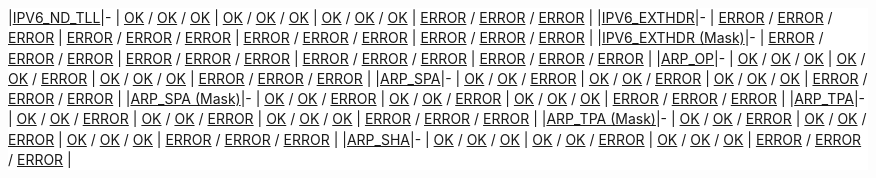 |[IPV6_ND_TLL](https://github.com/osrg/ryu/tree/master/ryu/tests/switch/of13/match/33_IPV6_ND_TLL.json)|- | [OK](#63ed426f526cc8a7423992e29b8f7e94) / [OK](#63ed426f526cc8a7423992e29b8f7e94) / [OK](#63ed426f526cc8a7423992e29b8f7e94) | [OK](#63ed426f526cc8a7423992e29b8f7e94) / [OK](#63ed426f526cc8a7423992e29b8f7e94) / [OK](#63ed426f526cc8a7423992e29b8f7e94) | [OK](#63ed426f526cc8a7423992e29b8f7e94) / [OK](#63ed426f526cc8a7423992e29b8f7e94) / [OK](#63ed426f526cc8a7423992e29b8f7e94) | [ERROR](#63ed426f526cc8a7423992e29b8f7e94) / [ERROR](#63ed426f526cc8a7423992e29b8f7e94) / [ERROR](#63ed426f526cc8a7423992e29b8f7e94) |
|[IPV6_EXTHDR](https://github.com/osrg/ryu/tree/master/ryu/tests/switch/of13/match/39_IPV6_EXTHDR.json)|- | [ERROR](#9ccda48c1d58edb983f32ff8b3eb1407) / [ERROR](#9ccda48c1d58edb983f32ff8b3eb1407) / [ERROR](#9ccda48c1d58edb983f32ff8b3eb1407) | [ERROR](#9ccda48c1d58edb983f32ff8b3eb1407) / [ERROR](#9ccda48c1d58edb983f32ff8b3eb1407) / [ERROR](#9ccda48c1d58edb983f32ff8b3eb1407) | [ERROR](#9ccda48c1d58edb983f32ff8b3eb1407) / [ERROR](#9ccda48c1d58edb983f32ff8b3eb1407) / [ERROR](#9ccda48c1d58edb983f32ff8b3eb1407) | [ERROR](#9ccda48c1d58edb983f32ff8b3eb1407) / [ERROR](#9ccda48c1d58edb983f32ff8b3eb1407) / [ERROR](#9ccda48c1d58edb983f32ff8b3eb1407) |
|[IPV6_EXTHDR (Mask)](https://github.com/osrg/ryu/tree/master/ryu/tests/switch/of13/match/39_IPV6_EXTHDR_Mask.json)|- | [ERROR](#8b620e80dc70eee35980ad992628cbb5) / [ERROR](#8b620e80dc70eee35980ad992628cbb5) / [ERROR](#8b620e80dc70eee35980ad992628cbb5) | [ERROR](#8b620e80dc70eee35980ad992628cbb5) / [ERROR](#8b620e80dc70eee35980ad992628cbb5) / [ERROR](#8b620e80dc70eee35980ad992628cbb5) | [ERROR](#8b620e80dc70eee35980ad992628cbb5) / [ERROR](#8b620e80dc70eee35980ad992628cbb5) / [ERROR](#8b620e80dc70eee35980ad992628cbb5) | [ERROR](#8b620e80dc70eee35980ad992628cbb5) / [ERROR](#8b620e80dc70eee35980ad992628cbb5) / [ERROR](#8b620e80dc70eee35980ad992628cbb5) |
|[ARP_OP](https://github.com/osrg/ryu/tree/master/ryu/tests/switch/of13/match/21_ARP_OP.json)|- | [OK](#e61b10fa7ca2060cec165bcfacdd8d20) / [OK](#e61b10fa7ca2060cec165bcfacdd8d20) / [OK](#e61b10fa7ca2060cec165bcfacdd8d20) | [OK](#e61b10fa7ca2060cec165bcfacdd8d20) / [OK](#e61b10fa7ca2060cec165bcfacdd8d20) / [ERROR](#e61b10fa7ca2060cec165bcfacdd8d20) | [OK](#e61b10fa7ca2060cec165bcfacdd8d20) / [OK](#e61b10fa7ca2060cec165bcfacdd8d20) / [OK](#e61b10fa7ca2060cec165bcfacdd8d20) | [ERROR](#e61b10fa7ca2060cec165bcfacdd8d20) / [ERROR](#e61b10fa7ca2060cec165bcfacdd8d20) / [ERROR](#e61b10fa7ca2060cec165bcfacdd8d20) |
|[ARP_SPA](https://github.com/osrg/ryu/tree/master/ryu/tests/switch/of13/match/22_ARP_SPA.json)|- | [OK](#95068212105324c776bc77ccc84937cf) / [OK](#95068212105324c776bc77ccc84937cf) / [ERROR](#95068212105324c776bc77ccc84937cf) | [OK](#95068212105324c776bc77ccc84937cf) / [OK](#95068212105324c776bc77ccc84937cf) / [ERROR](#95068212105324c776bc77ccc84937cf) | [OK](#95068212105324c776bc77ccc84937cf) / [OK](#95068212105324c776bc77ccc84937cf) / [OK](#95068212105324c776bc77ccc84937cf) | [ERROR](#95068212105324c776bc77ccc84937cf) / [ERROR](#95068212105324c776bc77ccc84937cf) / [ERROR](#95068212105324c776bc77ccc84937cf) |
|[ARP_SPA (Mask)](https://github.com/osrg/ryu/tree/master/ryu/tests/switch/of13/match/22_ARP_SPA_Mask.json)|- | [OK](#8b423ccb4a215a657c4b18d7087c3e9b) / [OK](#8b423ccb4a215a657c4b18d7087c3e9b) / [ERROR](#8b423ccb4a215a657c4b18d7087c3e9b) | [OK](#8b423ccb4a215a657c4b18d7087c3e9b) / [OK](#8b423ccb4a215a657c4b18d7087c3e9b) / [ERROR](#8b423ccb4a215a657c4b18d7087c3e9b) | [OK](#8b423ccb4a215a657c4b18d7087c3e9b) / [OK](#8b423ccb4a215a657c4b18d7087c3e9b) / [OK](#8b423ccb4a215a657c4b18d7087c3e9b) | [ERROR](#8b423ccb4a215a657c4b18d7087c3e9b) / [ERROR](#8b423ccb4a215a657c4b18d7087c3e9b) / [ERROR](#8b423ccb4a215a657c4b18d7087c3e9b) |
|[ARP_TPA](https://github.com/osrg/ryu/tree/master/ryu/tests/switch/of13/match/23_ARP_TPA.json)|- | [OK](#c41fa0016ba511a7001612efd1aaa4b9) / [OK](#c41fa0016ba511a7001612efd1aaa4b9) / [ERROR](#c41fa0016ba511a7001612efd1aaa4b9) | [OK](#c41fa0016ba511a7001612efd1aaa4b9) / [OK](#c41fa0016ba511a7001612efd1aaa4b9) / [ERROR](#c41fa0016ba511a7001612efd1aaa4b9) | [OK](#c41fa0016ba511a7001612efd1aaa4b9) / [OK](#c41fa0016ba511a7001612efd1aaa4b9) / [OK](#c41fa0016ba511a7001612efd1aaa4b9) | [ERROR](#c41fa0016ba511a7001612efd1aaa4b9) / [ERROR](#c41fa0016ba511a7001612efd1aaa4b9) / [ERROR](#c41fa0016ba511a7001612efd1aaa4b9) |
|[ARP_TPA (Mask)](https://github.com/osrg/ryu/tree/master/ryu/tests/switch/of13/match/23_ARP_TPA_Mask.json)|- | [OK](#3ce87300b15914cf0b0b21f7852a241d) / [OK](#3ce87300b15914cf0b0b21f7852a241d) / [ERROR](#3ce87300b15914cf0b0b21f7852a241d) | [OK](#3ce87300b15914cf0b0b21f7852a241d) / [OK](#3ce87300b15914cf0b0b21f7852a241d) / [ERROR](#3ce87300b15914cf0b0b21f7852a241d) | [OK](#3ce87300b15914cf0b0b21f7852a241d) / [OK](#3ce87300b15914cf0b0b21f7852a241d) / [OK](#3ce87300b15914cf0b0b21f7852a241d) | [ERROR](#3ce87300b15914cf0b0b21f7852a241d) / [ERROR](#3ce87300b15914cf0b0b21f7852a241d) / [ERROR](#3ce87300b15914cf0b0b21f7852a241d) |
|[ARP_SHA](https://github.com/osrg/ryu/tree/master/ryu/tests/switch/of13/match/24_ARP_SHA.json)|- | [OK](#d211b84ce9283a0410e3d536c1e6fab7) / [OK](#d211b84ce9283a0410e3d536c1e6fab7) / [OK](#d211b84ce9283a0410e3d536c1e6fab7) | [OK](#d211b84ce9283a0410e3d536c1e6fab7) / [OK](#d211b84ce9283a0410e3d536c1e6fab7) / [ERROR](#d211b84ce9283a0410e3d536c1e6fab7) | [OK](#d211b84ce9283a0410e3d536c1e6fab7) / [OK](#d211b84ce9283a0410e3d536c1e6fab7) / [OK](#d211b84ce9283a0410e3d536c1e6fab7) | [ERROR](#d211b84ce9283a0410e3d536c1e6fab7) / [ERROR](#d211b84ce9283a0410e3d536c1e6fab7) / [ERROR](#d211b84ce9283a0410e3d536c1e6fab7) |
